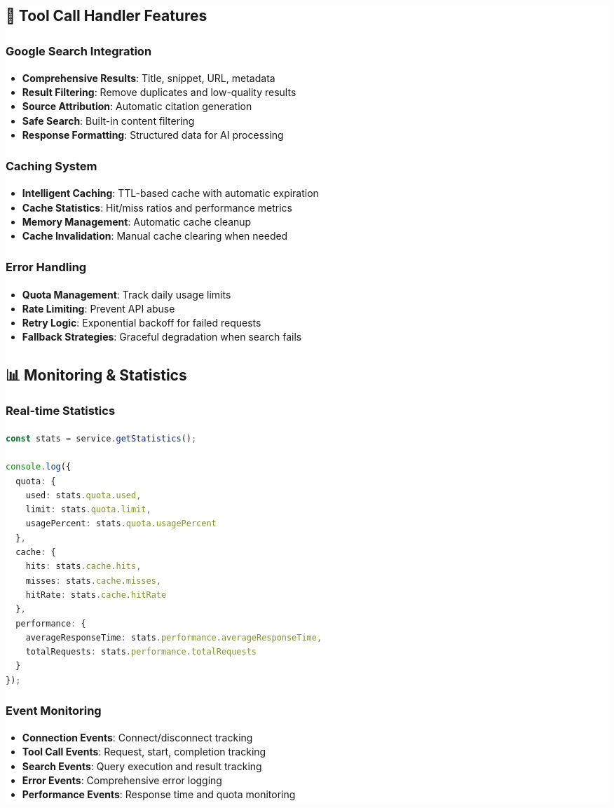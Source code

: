 ## 🔧 Tool Call Handler Features

### Google Search Integration
- **Comprehensive Results**: Title, snippet, URL, metadata
- **Result Filtering**: Remove duplicates and low-quality results  
- **Source Attribution**: Automatic citation generation
- **Safe Search**: Built-in content filtering
- **Response Formatting**: Structured data for AI processing

### Caching System
- **Intelligent Caching**: TTL-based cache with automatic expiration
- **Cache Statistics**: Hit/miss ratios and performance metrics
- **Memory Management**: Automatic cache cleanup
- **Cache Invalidation**: Manual cache clearing when needed

### Error Handling
- **Quota Management**: Track daily usage limits
- **Rate Limiting**: Prevent API abuse
- **Retry Logic**: Exponential backoff for failed requests
- **Fallback Strategies**: Graceful degradation when search fails

## 📊 Monitoring & Statistics

### Real-time Statistics
```typescript
const stats = service.getStatistics();

console.log({
  quota: {
    used: stats.quota.used,
    limit: stats.quota.limit,
    usagePercent: stats.quota.usagePercent
  },
  cache: {
    hits: stats.cache.hits,
    misses: stats.cache.misses,
    hitRate: stats.cache.hitRate
  },
  performance: {
    averageResponseTime: stats.performance.averageResponseTime,
    totalRequests: stats.performance.totalRequests
  }
});
```

### Event Monitoring
- **Connection Events**: Connect/disconnect tracking
- **Tool Call Events**: Request, start, completion tracking
- **Search Events**: Query execution and result tracking
- **Error Events**: Comprehensive error logging
- **Performance Events**: Response time and quota monitoring
